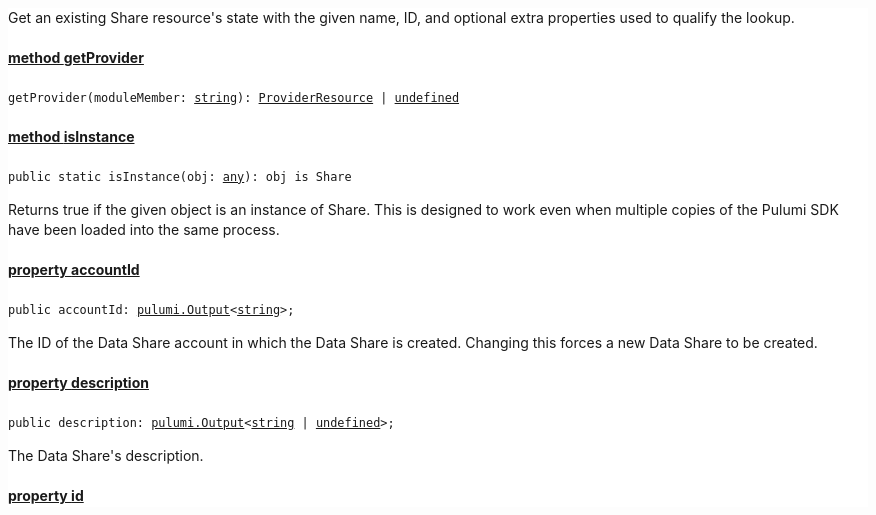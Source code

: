 
Get an existing Share resource's state with the given name, ID, and optional extra
properties used to qualify the lookup.

<h4 class="pdoc-member-header" id="Share-getProvider">
<a class="pdoc-child-name" href="https://github.com/pulumi/pulumi-azure/blob/f7fd70ad8b14ce6f95bd1f1a9dfe88c91be943bf/sdk/nodejs/datashare/share.ts#L39">method <b>getProvider</b></a>
</h4>


<pre class="highlight"><code><span class='kd'></span>getProvider(moduleMember: <span class='kd'><a href='https://developer.mozilla.org/en-US/docs/Web/JavaScript/Reference/Global_Objects/String'>string</a></span>): <a href='/docs/reference/pkg/nodejs/pulumi/pulumi/#ProviderResource'>ProviderResource</a> | <span class='kd'><a href='https://developer.mozilla.org/en-US/docs/Web/JavaScript/Reference/Global_Objects/undefined'>undefined</a></span></code></pre>

<h4 class="pdoc-member-header" id="Share-isInstance">
<a class="pdoc-child-name" href="https://github.com/pulumi/pulumi-azure/blob/f7fd70ad8b14ce6f95bd1f1a9dfe88c91be943bf/sdk/nodejs/datashare/share.ts#L60">method <b>isInstance</b></a>
</h4>


<pre class="highlight"><code><span class='kd'>public static </span>isInstance(obj: <span class='kd'><a href='https://www.typescriptlang.org/docs/handbook/basic-types.html#any'>any</a></span>): obj is Share</code></pre>


Returns true if the given object is an instance of Share.  This is designed to work even
when multiple copies of the Pulumi SDK have been loaded into the same process.

<h4 class="pdoc-member-header" id="Share-accountId">
<a class="pdoc-child-name" href="https://github.com/pulumi/pulumi-azure/blob/f7fd70ad8b14ce6f95bd1f1a9dfe88c91be943bf/sdk/nodejs/datashare/share.ts#L70">property <b>accountId</b></a>
</h4>

<pre class="highlight"><code><span class='kd'>public </span>accountId: <a href='/docs/reference/pkg/nodejs/pulumi/pulumi/#Output'>pulumi.Output</a>&lt;<span class='kd'><a href='https://developer.mozilla.org/en-US/docs/Web/JavaScript/Reference/Global_Objects/String'>string</a></span>&gt;;</code></pre>

The ID of the Data Share account in which the Data Share is created. Changing this forces a new Data Share to be created.

<h4 class="pdoc-member-header" id="Share-description">
<a class="pdoc-child-name" href="https://github.com/pulumi/pulumi-azure/blob/f7fd70ad8b14ce6f95bd1f1a9dfe88c91be943bf/sdk/nodejs/datashare/share.ts#L74">property <b>description</b></a>
</h4>

<pre class="highlight"><code><span class='kd'>public </span>description: <a href='/docs/reference/pkg/nodejs/pulumi/pulumi/#Output'>pulumi.Output</a>&lt;<span class='kd'><a href='https://developer.mozilla.org/en-US/docs/Web/JavaScript/Reference/Global_Objects/String'>string</a></span> | <span class='kd'><a href='https://developer.mozilla.org/en-US/docs/Web/JavaScript/Reference/Global_Objects/undefined'>undefined</a></span>&gt;;</code></pre>

The Data Share's description.

<h4 class="pdoc-member-header" id="Share-id">
<a class="pdoc-child-name" href="https://github.com/pulumi/pulumi-azure/blob/f7fd70ad8b14ce6f95bd1f1a9dfe88c91be943bf/sdk/nodejs/datashare/share.ts#L39">property <b>id</b></a>
</h4>
